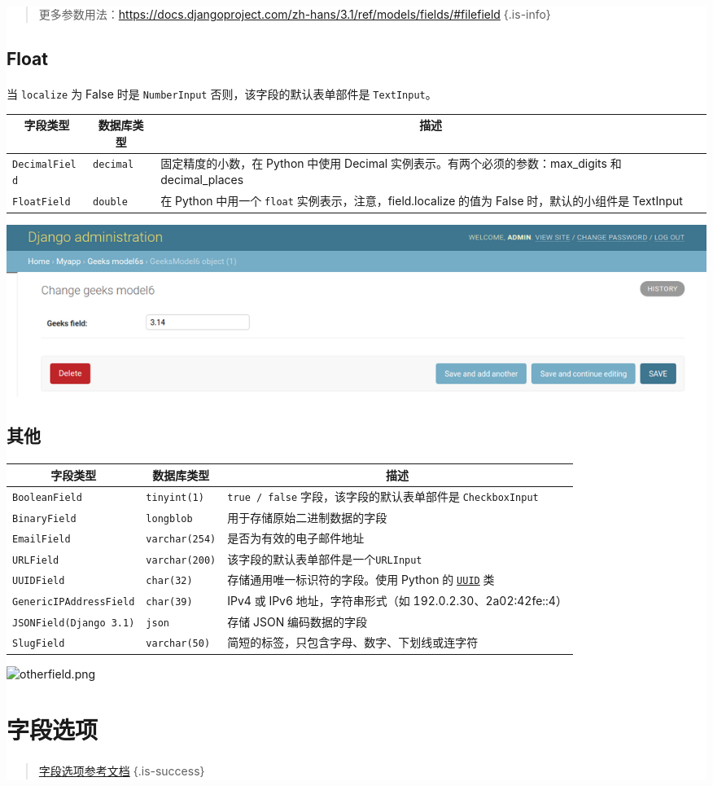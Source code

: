 > 更多参数用法：https://docs.djangoproject.com/zh-hans/3.1/ref/models/fields/#filefield
{.is-info}

## Float

当 `localize` 为 False 时是 `NumberInput` 否则，该字段的默认表单部件是 `TextInput`。

| 字段类型       | 数据库类型 | 描述                                                         |
| -------------- | ---------- | ------------------------------------------------------------ |
| `DecimalField` | `decimal ` | 固定精度的小数，在 Python 中使用 Decimal 实例表示。有两个必须的参数：max_digits 和 decimal_places |
| `FloatField`   | `double`   | 在 Python 中用一个 `float` 实例表示，注意，field.localize 的值为 False 时，默认的小组件是 TextInput |

![floatfield.png](/assets/web框架/django/模型字段/floatfield.png)

## 其他

| 字段类型                | 数据库类型     | 描述                                                         |
| ----------------------- | -------------- | ------------------------------------------------------------ |
| `BooleanField`          | `tinyint(1)`   | `true / false` 字段，该字段的默认表单部件是 `CheckboxInput`  |
| `BinaryField`           | `longblob`     | 用于存储原始二进制数据的字段                                 |
| `EmailField`            | `varchar(254)` | 是否为有效的电子邮件地址                                     |
| `URLField`              | `varchar(200)` | 该字段的默认表单部件是一个`URLInput`                         |
| `UUIDField`             | `char(32)`     | 存储通用唯一标识符的字段。使用 Python 的 [`UUID`](https://docs.python.org/3/library/uuid.html#uuid.UUID) 类 |
| `GenericIPAddressField` | `char(39)`     | IPv4 或 IPv6 地址，字符串形式（如 192.0.2.30、2a02:42fe::4）      |
| `JSONField(Django 3.1)` | `json`         | 存储 JSON 编码数据的字段                                     |
| `SlugField`             | `varchar(50)`  | 简短的标签，只包含字母、数字、下划线或连字符                 |


![otherfield.png](/assets/web框架/django/模型字段/otherfield.png)

# 字段选项

> [字段选项参考文档](https://docs.djangoproject.com/zh-hans/3.1/ref/models/fields/#common-model-field-options)
{.is-success}

